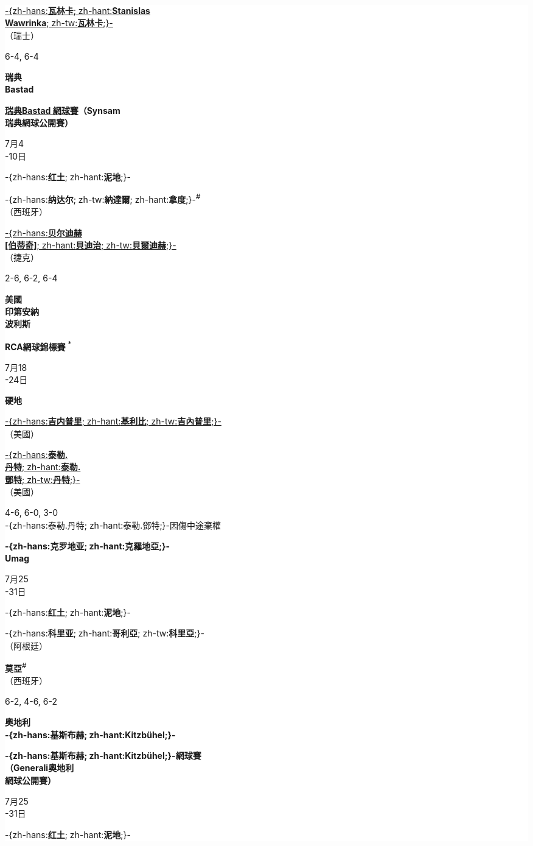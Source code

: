 <td><p><a href="https://zh.wikipedia.org/wiki/斯坦尼斯拉斯·瓦夫林卡" title="wikilink">-{zh-hans:<strong>瓦林卡</strong>; zh-hant:<strong>Stanislas<br />
Wawrinka</strong>; zh-tw:<strong>瓦林卡</strong>;}-</a><br />
（瑞士）</p></td>
<td><p>6-4, 6-4</p></td>
</tr>
<tr class="odd">
<td><p><strong>瑞典<br />
Bastad</strong></p></td>
<td><p><strong><a href="../Page/瑞典網球公開賽.md" title="wikilink">瑞典Bastad 網球賽</a>（Synsam<br />
瑞典網球公開賽）</strong></p></td>
<td><p>7月4<br />
-10日</p></td>
<td><p>-{zh-hans:<strong>红土</strong>; zh-hant:<strong>泥地</strong>;}-</p></td>
<td><p>-{zh-hans:<strong>纳达尔</strong>; zh-tw:<strong>納達爾</strong>; zh-hant:<strong>拿度</strong>;}-<sup>#</sup><br />
（西班牙）</p></td>
<td><p><a href="../Page/托馬什·貝爾迪赫.md" title="wikilink">-{zh-hans:<strong>贝尔迪赫</strong><br />
<strong>[伯蒂奇]</strong>; zh-hant:<strong>貝迪治</strong>; zh-tw:<strong>貝爾迪赫</strong>;}-</a><br />
（捷克）</p></td>
<td><p>2-6, 6-2, 6-4</p></td>
</tr>
<tr class="even">
<td><p><strong>美國<br />
印第安納<br />
波利斯</strong></p></td>
<td><p><strong>RCA網球錦標賽</strong> <sup>*</sup></p></td>
<td><p>7月18<br />
-24日</p></td>
<td><p><strong>硬地</strong></p></td>
<td><p><a href="https://zh.wikipedia.org/wiki/羅比·吉內普里" title="wikilink">-{zh-hans:<strong>吉内普里</strong>; zh-hant:<strong>基利比</strong>; zh-tw:<strong>吉內普里</strong>;}-</a><br />
（美國）</p></td>
<td><p><a href="../Page/泰勒·丹特.md" title="wikilink">-{zh-hans:<strong>泰勒.<br />
丹特</strong>; zh-hant:<strong>泰勒.<br />
鄧特</strong>; zh-tw:<strong>丹特</strong>;}-</a><br />
（美國）</p></td>
<td><p>4-6, 6-0, 3-0<br />
-{zh-hans:泰勒.丹特; zh-hant:泰勒.鄧特;}-因傷中途棄權</p></td>
</tr>
<tr class="odd">
<td><p><strong>-{zh-hans:克罗地亚; zh-hant:克羅地亞;}-<br />
Umag</strong></p></td>
<td><p><strong></strong></p></td>
<td><p>7月25<br />
-31日</p></td>
<td><p>-{zh-hans:<strong>红土</strong>; zh-hant:<strong>泥地</strong>;}-</p></td>
<td><p>-{zh-hans:<strong>科里亚</strong>; zh-hant:<strong>哥利亞</strong>; zh-tw:<strong>科里亞</strong>;}-<br />
（阿根廷）</p></td>
<td><p><strong>莫亞</strong><sup>#</sup><br />
（西班牙）</p></td>
<td><p>6-2, 4-6, 6-2</p></td>
</tr>
<tr class="even">
<td><p><strong>奧地利<br />
-{zh-hans:基斯布赫; zh-hant:Kitzbühel;}-</strong></p></td>
<td><p><strong>-{zh-hans:基斯布赫; zh-hant:Kitzbühel;}-網球賽<br />
（Generali奧地利<br />
網球公開賽）</strong></p></td>
<td><p>7月25<br />
-31日</p></td>
<td><p>-{zh-hans:<strong>红土</strong>; zh-hant:<strong>泥地</strong>;}-</p></td>